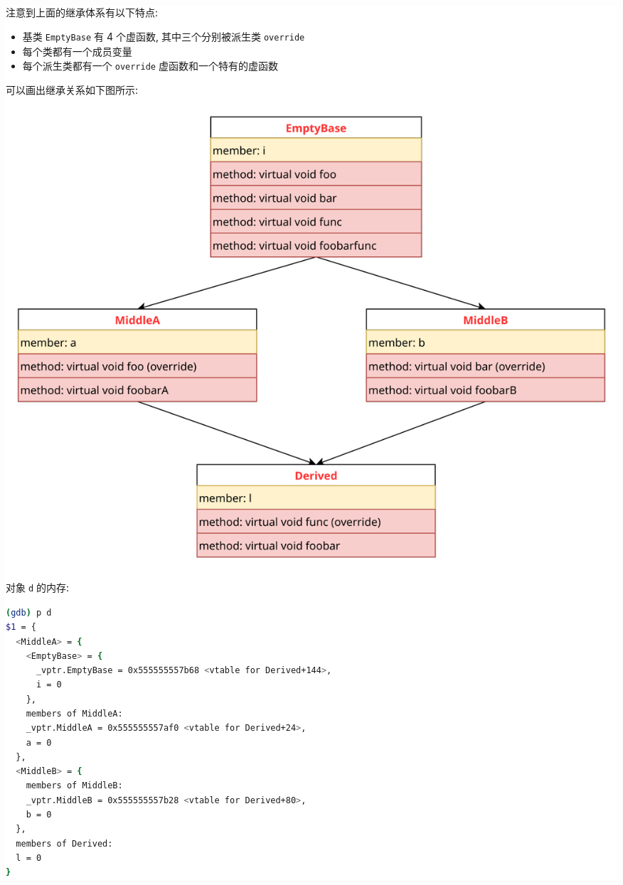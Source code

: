 注意到上面的继承体系有以下特点:
- 基类 `EmptyBase` 有 4 个虚函数, 其中三个分别被派生类 `override`
- 每个类都有一个成员变量
- 每个派生类都有一个 `override` 虚函数和一个特有的虚函数

可以画出继承关系如下图所示:

![](C-对象、虚函数与继承/7.svg)

对象 `d` 的内存:

```bash
(gdb) p d
$1 = {
  <MiddleA> = {
    <EmptyBase> = {
      _vptr.EmptyBase = 0x555555557b68 <vtable for Derived+144>,
      i = 0
    }, 
    members of MiddleA:
    _vptr.MiddleA = 0x555555557af0 <vtable for Derived+24>,
    a = 0
  }, 
  <MiddleB> = {
    members of MiddleB:
    _vptr.MiddleB = 0x555555557b28 <vtable for Derived+80>,
    b = 0
  }, 
  members of Derived:
  l = 0
}
```
